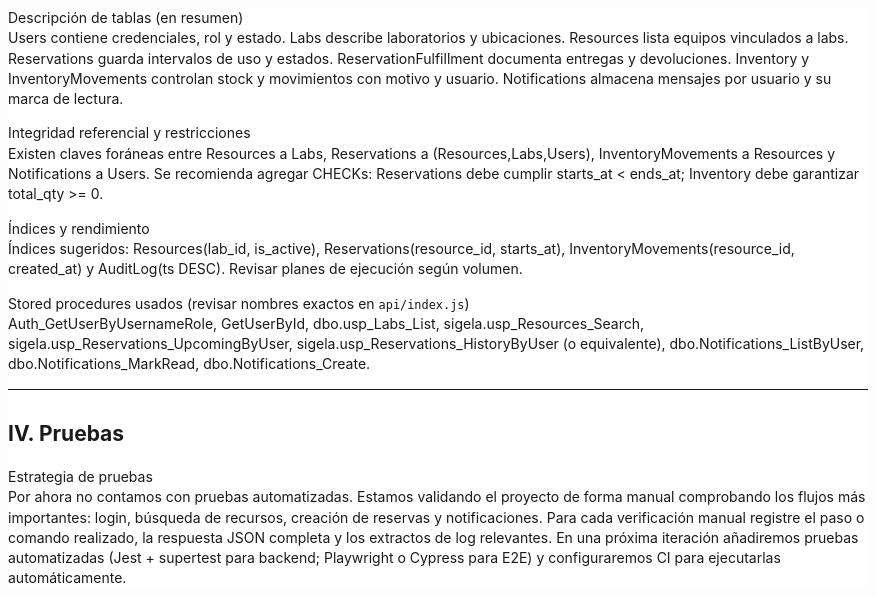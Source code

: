 Descripción de tablas (en resumen)  
Users contiene credenciales, rol y estado. Labs describe laboratorios y ubicaciones. Resources lista equipos vinculados a labs. Reservations guarda intervalos de uso y estados. ReservationFulfillment documenta entregas y devoluciones. Inventory y InventoryMovements controlan stock y movimientos con motivo y usuario. Notifications almacena mensajes por usuario y su marca de lectura.

Integridad referencial y restricciones  
Existen claves foráneas entre Resources a Labs, Reservations a (Resources,Labs,Users), InventoryMovements a Resources y Notifications a Users. Se recomienda agregar CHECKs: Reservations debe cumplir starts_at < ends_at; Inventory debe garantizar total_qty >= 0.

Índices y rendimiento  
Índices sugeridos: Resources(lab_id, is_active), Reservations(resource_id, starts_at), InventoryMovements(resource_id, created_at) y AuditLog(ts DESC). Revisar planes de ejecución según volumen.

Stored procedures usados (revisar nombres exactos en `api/index.js`)  
Auth_GetUserByUsernameRole, GetUserById, dbo.usp_Labs_List, sigela.usp_Resources_Search, sigela.usp_Reservations_UpcomingByUser, sigela.usp_Reservations_HistoryByUser (o equivalente), dbo.Notifications_ListByUser, dbo.Notifications_MarkRead, dbo.Notifications_Create.

---

## IV. Pruebas

Estrategia de pruebas  
Por ahora no contamos con  pruebas automatizadas. Estamos validando el proyecto de forma manual comprobando los flujos más importantes: login, búsqueda de recursos, creación de reservas y notificaciones. Para cada verificación manual registre el paso o comando realizado, la respuesta JSON completa y los extractos de log relevantes. En una próxima iteración añadiremos pruebas automatizadas (Jest + supertest para backend; Playwright o Cypress para E2E) y configuraremos CI para ejecutarlas automáticamente.
